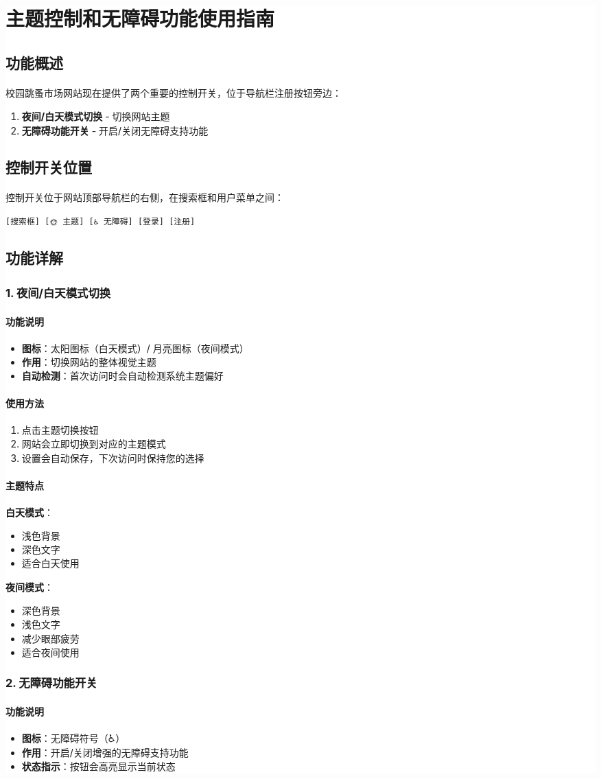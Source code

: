 # 主题控制和无障碍功能使用指南

## 功能概述

校园跳蚤市场网站现在提供了两个重要的控制开关，位于导航栏注册按钮旁边：

1. **夜间/白天模式切换** - 切换网站主题
2. **无障碍功能开关** - 开启/关闭无障碍支持功能

## 控制开关位置

控制开关位于网站顶部导航栏的右侧，在搜索框和用户菜单之间：

```
[搜索框] [🌞 主题] [♿ 无障碍] [登录] [注册]
```

## 功能详解

### 1. 夜间/白天模式切换

#### 功能说明
- **图标**：太阳图标（白天模式）/ 月亮图标（夜间模式）
- **作用**：切换网站的整体视觉主题
- **自动检测**：首次访问时会自动检测系统主题偏好

#### 使用方法
1. 点击主题切换按钮
2. 网站会立即切换到对应的主题模式
3. 设置会自动保存，下次访问时保持您的选择

#### 主题特点
**白天模式**：
- 浅色背景
- 深色文字
- 适合白天使用

**夜间模式**：
- 深色背景
- 浅色文字
- 减少眼部疲劳
- 适合夜间使用

### 2. 无障碍功能开关

#### 功能说明
- **图标**：无障碍符号（♿）
- **作用**：开启/关闭增强的无障碍支持功能
- **状态指示**：按钮会高亮显示当前状态
